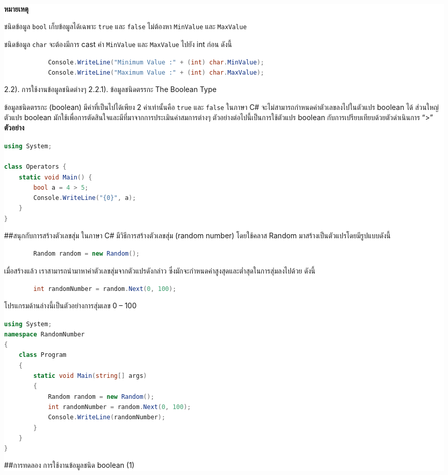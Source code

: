**หมายเหตุ**
 
ชนิดข้อมูล ```bool``` เก็บข้อมูลได้เฉพาะ ```true``` และ ```false``` ไม่ต้องหา ```MinValue``` และ ```MaxValue```

ชนิดข้อมูล ```char``` จะต้องมีการ cast ค่า ```MinValue``` และ ```MaxValue``` ไปยัง int ก่อน ดังนี้
```csharp
            Console.WriteLine("Minimum Value :" + (int) char.MinValue);
            Console.WriteLine("Maximum Value :" + (int) char.MaxValue);
```
 2.2).	การใช้งานข้อมูลชนิดต่างๆ
 2.2.1).	ข้อมูลชนิดตรรกะ The Boolean Type

ข้อมูลชนิดตรรกะ (boolean) มีค่าที่เป็นไปได้เพียง 2 ค่าเท่านั้นคือ ```true``` และ ```false``` ในภาษา C# จะไม่สามารถกำหนดค่าตัวเลขลงไปในตัวแปร boolean ได้ ส่วนใหญ่ตัวแปร boolean มักใช้เพื่อการตัดสินใจและมีที่มาจากการประเมินค่าสมการต่างๆ ตัวอย่างต่อไปนี้เป็นการใช้ตัวแปร boolean กับการเปรียบเทียบด้วยตัวดำเนินการ “>”
**ตัวอย่าง**
```csharp
using System;

class Operators {
    static void Main() {
        bool a = 4 > 5;
        Console.WriteLine("{0}", a);
    }
}
```
##สนุกกับการสร้างตัวเลขสุ่ม
 ในภาษา C# มีวิธีการสร้างตัวเลขสุ่ม (random number) โดยใช้คลาส Random มาสร้างเป็นตัวแปรโดยมีรูปแบบดังนี้
```csharp
		Random random = new Random();
```
เมื่อสร้างแล้ว เราสามารถนำมาหาค่าตัวเลขสุ่มจากตัวแปรดังกล่าว ซึ่งมักจะกำหนดค่าสูงสุดและต่ำสุดในการสุ่มลงไปด้วย ดังนี้
```csharp
		int randomNumber = random.Next(0, 100);
```
โปรแกรมด้านล่างนี้เป็นตัวอย่างการสุ่มเลข 0 – 100
```csharp
using System;
namespace RandomNumber
{
    class Program
    {
        static void Main(string[] args)
        {
            Random random = new Random();
            int randomNumber = random.Next(0, 100);
            Console.WriteLine(randomNumber);
        }
    }
}

```
##การทดลอง การใช้งานข้อมูลชนิด boolean (1)
